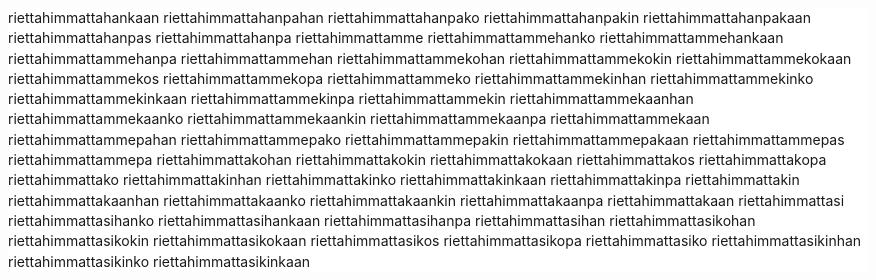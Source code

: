 riettahimmattahankaan
riettahimmattahanpahan
riettahimmattahanpako
riettahimmattahanpakin
riettahimmattahanpakaan
riettahimmattahanpas
riettahimmattahanpa
riettahimmattamme
riettahimmattammehanko
riettahimmattammehankaan
riettahimmattammehanpa
riettahimmattammehan
riettahimmattammekohan
riettahimmattammekokin
riettahimmattammekokaan
riettahimmattammekos
riettahimmattammekopa
riettahimmattammeko
riettahimmattammekinhan
riettahimmattammekinko
riettahimmattammekinkaan
riettahimmattammekinpa
riettahimmattammekin
riettahimmattammekaanhan
riettahimmattammekaanko
riettahimmattammekaankin
riettahimmattammekaanpa
riettahimmattammekaan
riettahimmattammepahan
riettahimmattammepako
riettahimmattammepakin
riettahimmattammepakaan
riettahimmattammepas
riettahimmattammepa
riettahimmattakohan
riettahimmattakokin
riettahimmattakokaan
riettahimmattakos
riettahimmattakopa
riettahimmattako
riettahimmattakinhan
riettahimmattakinko
riettahimmattakinkaan
riettahimmattakinpa
riettahimmattakin
riettahimmattakaanhan
riettahimmattakaanko
riettahimmattakaankin
riettahimmattakaanpa
riettahimmattakaan
riettahimmattasi
riettahimmattasihanko
riettahimmattasihankaan
riettahimmattasihanpa
riettahimmattasihan
riettahimmattasikohan
riettahimmattasikokin
riettahimmattasikokaan
riettahimmattasikos
riettahimmattasikopa
riettahimmattasiko
riettahimmattasikinhan
riettahimmattasikinko
riettahimmattasikinkaan